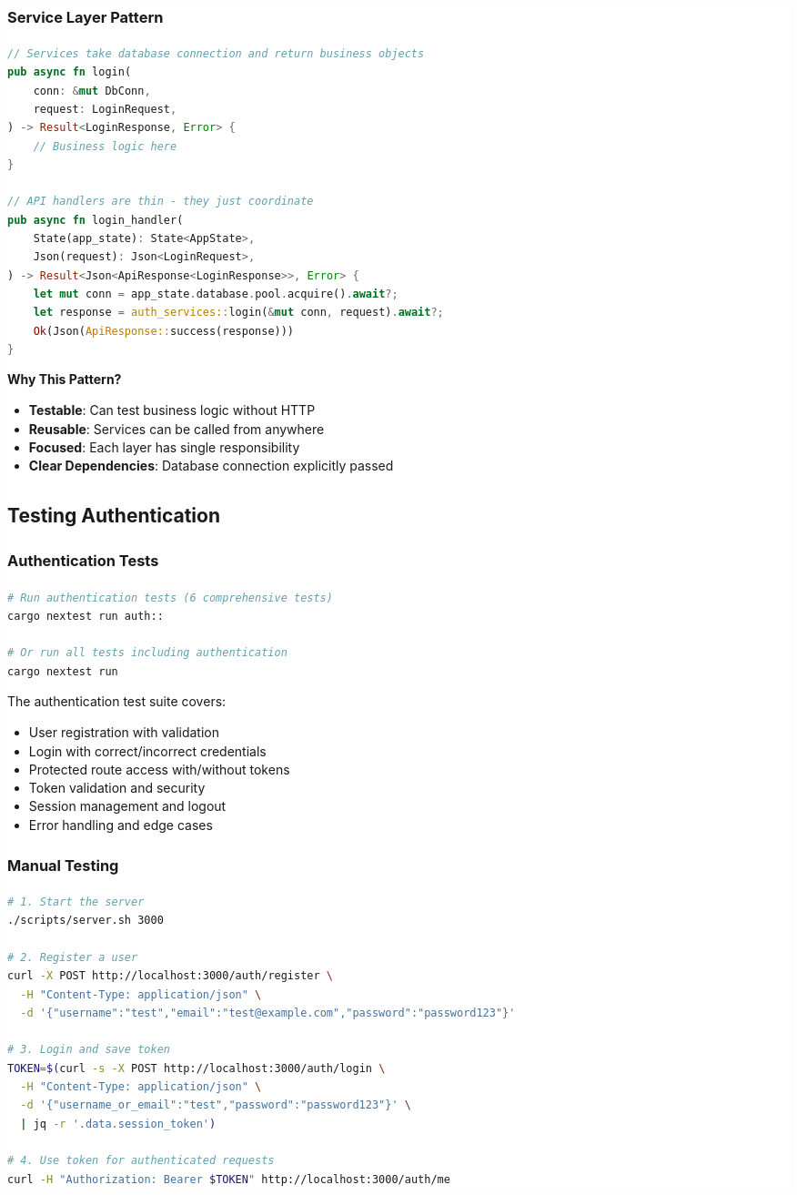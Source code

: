 ### Service Layer Pattern
```rust
// Services take database connection and return business objects
pub async fn login(
    conn: &mut DbConn,
    request: LoginRequest,
) -> Result<LoginResponse, Error> {
    // Business logic here
}

// API handlers are thin - they just coordinate
pub async fn login_handler(
    State(app_state): State<AppState>,
    Json(request): Json<LoginRequest>,
) -> Result<Json<ApiResponse<LoginResponse>>, Error> {
    let mut conn = app_state.database.pool.acquire().await?;
    let response = auth_services::login(&mut conn, request).await?;
    Ok(Json(ApiResponse::success(response)))
}
```

**Why This Pattern?**
- **Testable**: Can test business logic without HTTP
- **Reusable**: Services can be called from anywhere
- **Focused**: Each layer has single responsibility
- **Clear Dependencies**: Database connection explicitly passed

## Testing Authentication

### Authentication Tests
```bash
# Run authentication tests (6 comprehensive tests)
cargo nextest run auth::

# Or run all tests including authentication
cargo nextest run
```

The authentication test suite covers:
- User registration with validation
- Login with correct/incorrect credentials  
- Protected route access with/without tokens
- Token validation and security
- Session management and logout
- Error handling and edge cases

### Manual Testing
```bash
# 1. Start the server
./scripts/server.sh 3000

# 2. Register a user
curl -X POST http://localhost:3000/auth/register \
  -H "Content-Type: application/json" \
  -d '{"username":"test","email":"test@example.com","password":"password123"}'

# 3. Login and save token
TOKEN=$(curl -s -X POST http://localhost:3000/auth/login \
  -H "Content-Type: application/json" \
  -d '{"username_or_email":"test","password":"password123"}' \
  | jq -r '.data.session_token')

# 4. Use token for authenticated requests
curl -H "Authorization: Bearer $TOKEN" http://localhost:3000/auth/me
```